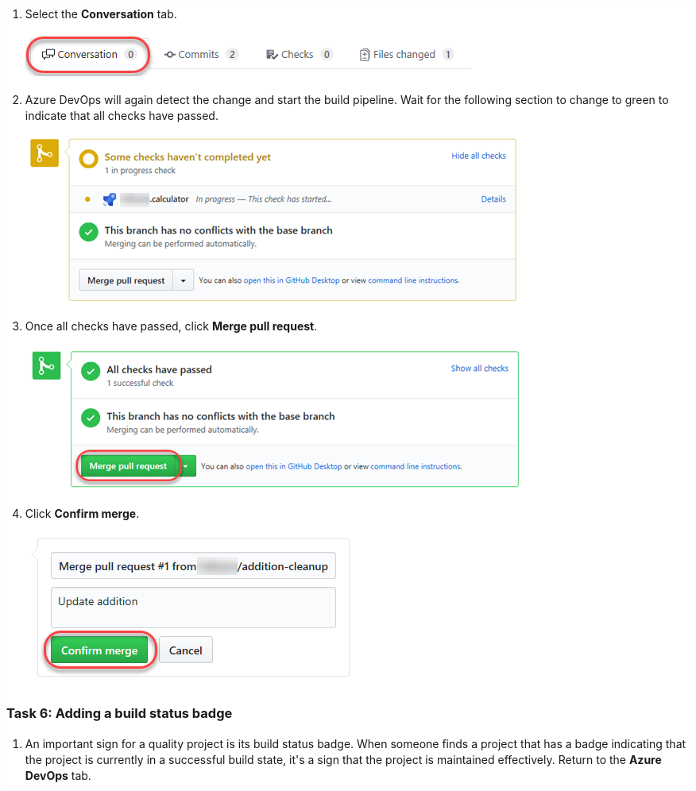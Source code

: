 1. Select the **Conversation** tab.

    ![](./images/042.png)

1. Azure DevOps will again detect the change and start the build pipeline. Wait for the following section to change to green to indicate that all checks have passed.

    ![](./images/043.png)

1. Once all checks have passed, click **Merge pull request**.

    ![](./images/044.png)

1. Click **Confirm merge**.

    ![](./images/045.png)

### Task 6: Adding a build status badge ###

1. An important sign for a quality project is its build status badge. When someone finds a project that has a badge indicating that the project is currently in a successful build state, it's a sign that the project is maintained effectively. Return to the **Azure DevOps** tab.
